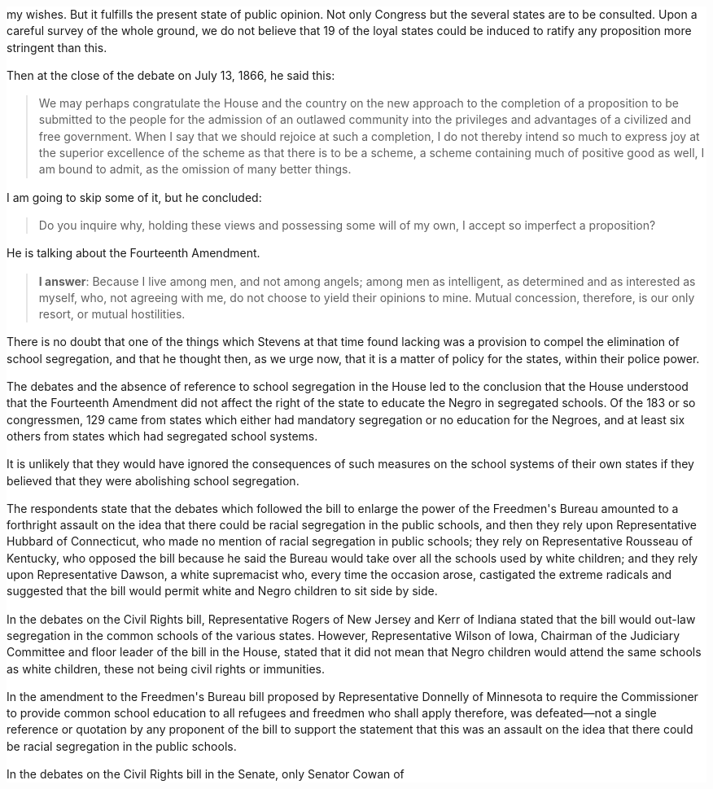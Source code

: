 my wishes. But it fulfills the present state of public opinion. Not only Congress 
but the several states are to be consulted. Upon a careful survey of the whole ground, 
we do not believe that 19 of the loyal states could be induced to ratify any proposition 
more stringent than this. </p>
</blockquote>
<p>Then at the close of the debate on July 13, 1866, he said this: </p>
<blockquote>
  <p>We may perhaps congratulate the House and the country on the new approach to 
the completion of a proposition to be submitted to the people for the admission 
of an outlawed community into the privileges and advantages of a civilized and free 
government. When I say that we should rejoice at such a completion, I do not 
  thereby intend so much to express joy at the superior excellence of the scheme 
  as that there is to be a scheme, a scheme containing much of positive good as 
  well, I am bound to admit, as the omission of many better things. </p>
</blockquote>
<p>I am going to skip some of it, but he concluded: </p>
<blockquote>
  <p>Do you inquire why, holding these views and possessing some will of my own, I 
accept so imperfect a proposition? </p>
</blockquote>
<p>He is talking about the Fourteenth Amendment. </p>
<blockquote>
  <p><b>I answer</b>: Because I live among men, and not among angels; among men as intelligent, 
as determined and as interested as myself, who, not agreeing with me, do not choose 
to yield their opinions to mine. Mutual concession, therefore, is our only resort, 
or mutual hostilities. </p>
</blockquote>
<p>There is no doubt that one of the things which Stevens at that time found lacking 
was a provision to compel the elimination of school segregation, and that he thought 
then, as we urge now, that it is a matter of policy for the states, within their 
police power. </p>
<p>The debates and the absence of reference to school segregation in the House led 
to the conclusion that the House understood that the Fourteenth Amendment did not 
affect the right of the state to educate the Negro in segregated schools. Of the 
183 or so congressmen, 129 came from states which either had mandatory segregation 
or no education for the Negroes, and at least six others from states which had segregated 
school systems. </p>
<p>It is unlikely that they would have ignored the consequences of such measures 
on the school systems of their own states if they believed that they were abolishing 
school segregation. </p>
<p>The respondents state that the debates which followed the bill to enlarge the 
power of the Freedmen&#39;s Bureau amounted to a forthright assault on the idea that 
there could be racial segregation in the public schools, and then they rely upon 
Representative Hubbard of Connecticut, who made no mention of racial segregation 
in public schools; they rely on Representative Rousseau of Kentucky, who opposed 
the bill because he said the Bureau would take over all the schools used by white 
children; and they rely upon Representative Dawson, a white supremacist who, every
time the occasion arose, castigated the extreme radicals 
and suggested that the bill would permit white and Negro children to sit side by 
side. 
</p>
<p>In the debates on the Civil Rights bill, Representative Rogers of New Jersey 
and Kerr of Indiana stated that the bill would out-law segregation in the common 
schools of the various states. However, Representative Wilson of Iowa, Chairman 
of the Judiciary Committee and floor leader of the bill in the House, stated that 
it did not mean that Negro children would attend the same schools as white children, 
these not being civil rights or immunities. </p>
<p>In the amendment to the Freedmen&#39;s Bureau bill proposed by Representative Donnelly 
of Minnesota to require the Commissioner to provide common school education to all 
refugees and freedmen who shall apply therefore, was defeated—not a single reference 
or quotation by any proponent of the bill to support the statement that this was 
an assault on the idea that there could be racial segregation in the public schools.
</p>
<p>In the debates on the Civil Rights bill in the Senate, only Senator Cowan of 